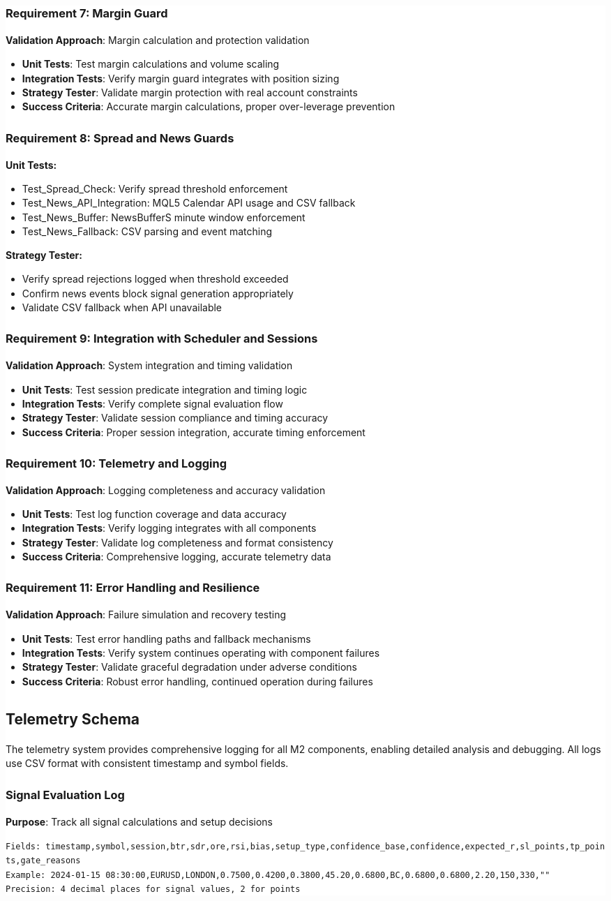 ### Requirement 7: Margin Guard
**Validation Approach**: Margin calculation and protection validation
- **Unit Tests**: Test margin calculations and volume scaling
- **Integration Tests**: Verify margin guard integrates with position sizing
- **Strategy Tester**: Validate margin protection with real account constraints
- **Success Criteria**: Accurate margin calculations, proper over-leverage prevention

### Requirement 8: Spread and News Guards
**Unit Tests:**
- Test_Spread_Check: Verify spread threshold enforcement
- Test_News_API_Integration: MQL5 Calendar API usage and CSV fallback
- Test_News_Buffer: NewsBufferS minute window enforcement
- Test_News_Fallback: CSV parsing and event matching

**Strategy Tester:**
- Verify spread rejections logged when threshold exceeded
- Confirm news events block signal generation appropriately
- Validate CSV fallback when API unavailable

### Requirement 9: Integration with Scheduler and Sessions
**Validation Approach**: System integration and timing validation
- **Unit Tests**: Test session predicate integration and timing logic
- **Integration Tests**: Verify complete signal evaluation flow
- **Strategy Tester**: Validate session compliance and timing accuracy
- **Success Criteria**: Proper session integration, accurate timing enforcement

### Requirement 10: Telemetry and Logging
**Validation Approach**: Logging completeness and accuracy validation
- **Unit Tests**: Test log function coverage and data accuracy
- **Integration Tests**: Verify logging integrates with all components
- **Strategy Tester**: Validate log completeness and format consistency
- **Success Criteria**: Comprehensive logging, accurate telemetry data

### Requirement 11: Error Handling and Resilience
**Validation Approach**: Failure simulation and recovery testing
- **Unit Tests**: Test error handling paths and fallback mechanisms
- **Integration Tests**: Verify system continues operating with component failures
- **Strategy Tester**: Validate graceful degradation under adverse conditions
- **Success Criteria**: Robust error handling, continued operation during failures

## Telemetry Schema

The telemetry system provides comprehensive logging for all M2 components, enabling detailed analysis and debugging. All logs use CSV format with consistent timestamp and symbol fields.

### Signal Evaluation Log
**Purpose**: Track all signal calculations and setup decisions
```csv
Fields: timestamp,symbol,session,btr,sdr,ore,rsi,bias,setup_type,confidence_base,confidence,expected_r,sl_points,tp_points,gate_reasons
Example: 2024-01-15 08:30:00,EURUSD,LONDON,0.7500,0.4200,0.3800,45.20,0.6800,BC,0.6800,0.6800,2.20,150,330,""
Precision: 4 decimal places for signal values, 2 for points
```
